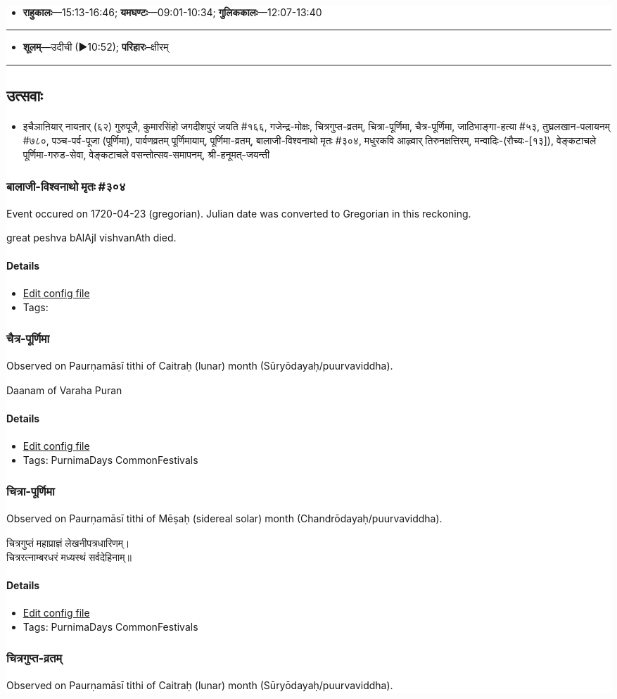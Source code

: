 - **राहुकालः**—15:13-16:46; **यमघण्टः**—09:01-10:34; **गुलिककालः**—12:07-13:40  
___________________
- **शूलम्**—उदीची (►10:52); **परिहारः**–क्षीरम्  
___________________

## उत्सवाः
- इचैञाऩियार् नायऩार् (६२) गुरुपूजै, कुमारसिंहो जगदीशपुरं जयति #१६६, गजेन्द्र-मोक्षः, चित्रगुप्त-व्रतम्, चित्रा-पूर्णिमा, चैत्र-पूर्णिमा, जाठिभाङ्गा-हत्या #५३, तुघ्रलखान-पलायनम् #७८०, पञ्च-पर्व-पूजा (पूर्णिमा), पार्वणव्रतम् पूर्णिमायाम्, पूर्णिमा-व्रतम्, बालाजी-विश्वनाथो मृतः #३०४, मधुरकवि आऴ्वार् तिरुनक्षत्तिरम्, मन्वादिः-(रौच्यः-[१३]), वेङ्कटाचले पूर्णिमा-गरुड-सेवा, वेङ्कटाचले वसन्तोत्सव-समापनम्, श्री-हनूमत्-जयन्ती
### बालाजी-विश्वनाथो मृतः #३०४

Event occured on 1720-04-23 (gregorian). Julian date was converted to Gregorian in this reckoning. 

great peshva bAlAjI vishvanAth died.

#### Details
- [Edit config file](https://github.com/jyotisham/adyatithi/blob/master/mahApuruSha/xatra-later/julian/day/04/12/bAlAjI-vishvanAtho_mRtaH.toml)
- Tags: 


### चैत्र-पूर्णिमा

Observed on Paurṇamāsī tithi of Caitraḥ (lunar) month (Sūryōdayaḥ/puurvaviddha). 

Daanam of Varaha Puran

#### Details
- [Edit config file](https://github.com/jyotisham/adyatithi/blob/master/general/lunar_month/tithi/01/15/caitra-pUrNimA.toml)
- Tags: PurnimaDays CommonFestivals


### चित्रा-पूर्णिमा

Observed on Paurṇamāsī tithi of Mēṣaḥ (sidereal solar) month (Chandrōdayaḥ/puurvaviddha). 

चित्रगुप्तं महाप्राज्ञं लेखनीपत्रधारिणम्।  
चित्ररत्नाम्बरधरं मध्यस्थं सर्वदेहिनाम्॥



#### Details
- [Edit config file](https://github.com/jyotisham/adyatithi/blob/master/general/sidereal_solar_month/tithi/01/15/citrA~pUrNimA_or_citragupta~pUjai.toml)
- Tags: PurnimaDays CommonFestivals


### चित्रगुप्त-व्रतम्

Observed on Paurṇamāsī tithi of Caitraḥ (lunar) month (Sūryōdayaḥ/puurvaviddha). 

